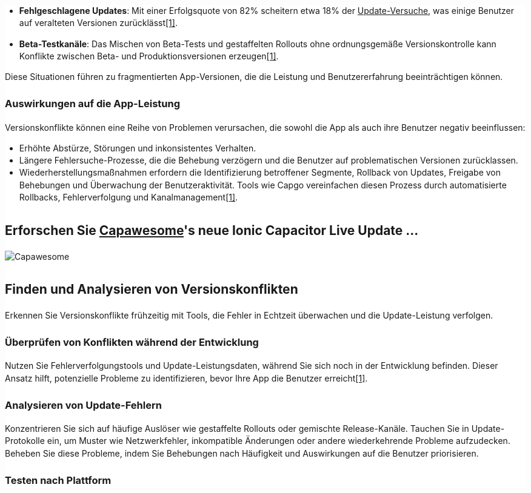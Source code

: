 -   **Fehlgeschlagene Updates**: Mit einer Erfolgsquote von 82% scheitern etwa 18% der [Update-Versuche](https://capgo.app/docs/plugin/cloud-mode/hybrid-update/), was einige Benutzer auf veralteten Versionen zurücklässt[\[1\]](https://capgo.app/).
    
-   **Beta-Testkanäle**: Das Mischen von Beta-Tests und gestaffelten Rollouts ohne ordnungsgemäße Versionskontrolle kann Konflikte zwischen Beta- und Produktionsversionen erzeugen[\[1\]](https://capgo.app/).

Diese Situationen führen zu fragmentierten App-Versionen, die die Leistung und Benutzererfahrung beeinträchtigen können.

### Auswirkungen auf die App-Leistung

Versionskonflikte können eine Reihe von Problemen verursachen, die sowohl die App als auch ihre Benutzer negativ beeinflussen:

-   Erhöhte Abstürze, Störungen und inkonsistentes Verhalten.
-   Längere Fehlersuche-Prozesse, die die Behebung verzögern und die Benutzer auf problematischen Versionen zurücklassen.
-   Wiederherstellungsmaßnahmen erfordern die Identifizierung betroffener Segmente, Rollback von Updates, Freigabe von Behebungen und Überwachung der Benutzeraktivität. Tools wie Capgo vereinfachen diesen Prozess durch automatisierte Rollbacks, Fehlerverfolgung und Kanalmanagement[\[1\]](https://capgo.app/).

## Erforschen Sie [Capawesome](https://capawesome.io/)'s neue Ionic Capacitor Live Update ...

![Capawesome](https://assets.seobotai.com/capgo.app/68099a379bd9ce97f26bad94/5d1ba8681722600db788c5ef0c9fe764.jpg)

<iframe src="https://www.youtube.com/embed/pCDPwItv_ik" title="YouTube video player" frameborder="0" allow="accelerometer; autoplay; clipboard-write; encrypted-media; gyroscope; picture-in-picture; web-share" referrerpolicy="strict-origin-when-cross-origin" style="width: 100%; height: 500px;" allowfullscreen></iframe>

## Finden und Analysieren von Versionskonflikten

Erkennen Sie Versionskonflikte frühzeitig mit Tools, die Fehler in Echtzeit überwachen und die Update-Leistung verfolgen.

### Überprüfen von Konflikten während der Entwicklung

Nutzen Sie Fehlerverfolgungstools und Update-Leistungsdaten, während Sie sich noch in der Entwicklung befinden. Dieser Ansatz hilft, potenzielle Probleme zu identifizieren, bevor Ihre App die Benutzer erreicht[\[1\]](https://capgo.app/).

### Analysieren von Update-Fehlern

Konzentrieren Sie sich auf häufige Auslöser wie gestaffelte Rollouts oder gemischte Release-Kanäle. Tauchen Sie in Update-Protokolle ein, um Muster wie Netzwerkfehler, inkompatible Änderungen oder andere wiederkehrende Probleme aufzudecken. Beheben Sie diese Probleme, indem Sie Behebungen nach Häufigkeit und Auswirkungen auf die Benutzer priorisieren.

### Testen nach Plattform
